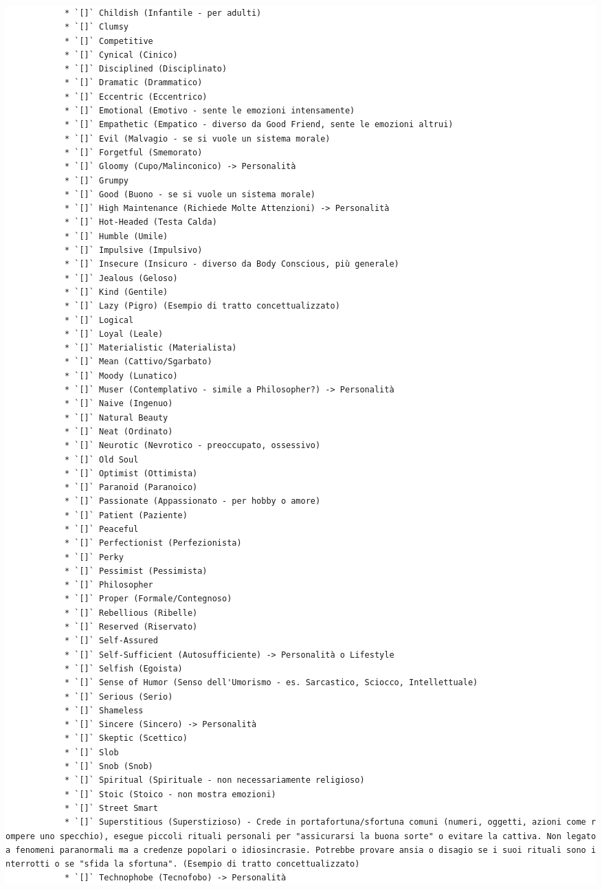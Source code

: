                 * `[]` Childish (Infantile - per adulti)
                * `[]` Clumsy
                * `[]` Competitive
                * `[]` Cynical (Cinico)
                * `[]` Disciplined (Disciplinato)
                * `[]` Dramatic (Drammatico)
                * `[]` Eccentric (Eccentrico)
                * `[]` Emotional (Emotivo - sente le emozioni intensamente)
                * `[]` Empathetic (Empatico - diverso da Good Friend, sente le emozioni altrui)
                * `[]` Evil (Malvagio - se si vuole un sistema morale)
                * `[]` Forgetful (Smemorato)
                * `[]` Gloomy (Cupo/Malinconico) -> Personalità
                * `[]` Grumpy
                * `[]` Good (Buono - se si vuole un sistema morale)
                * `[]` High Maintenance (Richiede Molte Attenzioni) -> Personalità
                * `[]` Hot-Headed (Testa Calda)
                * `[]` Humble (Umile)
                * `[]` Impulsive (Impulsivo)
                * `[]` Insecure (Insicuro - diverso da Body Conscious, più generale)
                * `[]` Jealous (Geloso)
                * `[]` Kind (Gentile)
                * `[]` Lazy (Pigro) (Esempio di tratto concettualizzato)
                * `[]` Logical
                * `[]` Loyal (Leale)
                * `[]` Materialistic (Materialista)
                * `[]` Mean (Cattivo/Sgarbato)
                * `[]` Moody (Lunatico)
                * `[]` Muser (Contemplativo - simile a Philosopher?) -> Personalità
                * `[]` Naive (Ingenuo)
                * `[]` Natural Beauty
                * `[]` Neat (Ordinato)
                * `[]` Neurotic (Nevrotico - preoccupato, ossessivo)
                * `[]` Old Soul
                * `[]` Optimist (Ottimista)
                * `[]` Paranoid (Paranoico)
                * `[]` Passionate (Appassionato - per hobby o amore)
                * `[]` Patient (Paziente)
                * `[]` Peaceful
                * `[]` Perfectionist (Perfezionista)
                * `[]` Perky
                * `[]` Pessimist (Pessimista)
                * `[]` Philosopher
                * `[]` Proper (Formale/Contegnoso)
                * `[]` Rebellious (Ribelle)
                * `[]` Reserved (Riservato)
                * `[]` Self-Assured
                * `[]` Self-Sufficient (Autosufficiente) -> Personalità o Lifestyle
                * `[]` Selfish (Egoista)
                * `[]` Sense of Humor (Senso dell'Umorismo - es. Sarcastico, Sciocco, Intellettuale)
                * `[]` Serious (Serio)
                * `[]` Shameless
                * `[]` Sincere (Sincero) -> Personalità
                * `[]` Skeptic (Scettico)
                * `[]` Slob
                * `[]` Snob (Snob)
                * `[]` Spiritual (Spirituale - non necessariamente religioso)
                * `[]` Stoic (Stoico - non mostra emozioni)
                * `[]` Street Smart
                * `[]` Superstitious (Superstizioso) - Crede in portafortuna/sfortuna comuni (numeri, oggetti, azioni come rompere uno specchio), esegue piccoli rituali personali per "assicurarsi la buona sorte" o evitare la cattiva. Non legato a fenomeni paranormali ma a credenze popolari o idiosincrasie. Potrebbe provare ansia o disagio se i suoi rituali sono interrotti o se "sfida la sfortuna". (Esempio di tratto concettualizzato)
                * `[]` Technophobe (Tecnofobo) -> Personalità